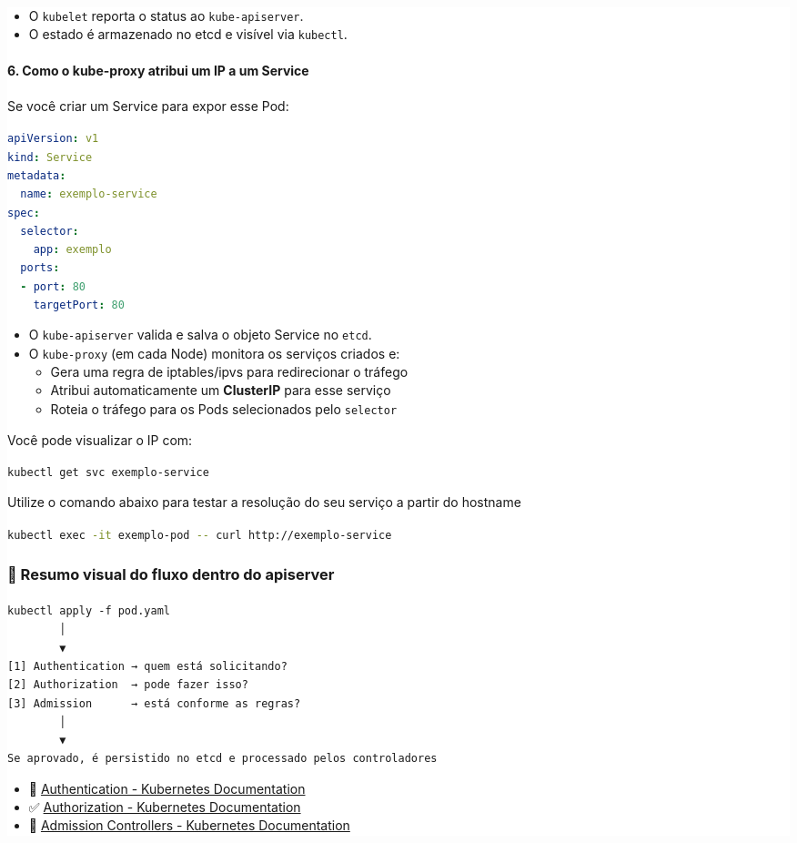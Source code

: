 - O `kubelet` reporta o status ao `kube-apiserver`.
- O estado é armazenado no etcd e visível via `kubectl`.

#### 6. Como o kube-proxy atribui um IP a um Service

Se você criar um Service para expor esse Pod:

```yaml
apiVersion: v1
kind: Service
metadata:
  name: exemplo-service
spec:
  selector:
    app: exemplo
  ports:
  - port: 80
    targetPort: 80
```

- O `kube-apiserver` valida e salva o objeto Service no `etcd`.
- O `kube-proxy` (em cada Node) monitora os serviços criados e:
  - Gera uma regra de iptables/ipvs para redirecionar o tráfego
  - Atribui automaticamente um **ClusterIP** para esse serviço
  - Roteia o tráfego para os Pods selecionados pelo `selector`

Você pode visualizar o IP com:

```bash
kubectl get svc exemplo-service
```

Utilize o comando abaixo para testar a resolução do seu serviço a partir do hostname

```bash
kubectl exec -it exemplo-pod -- curl http://exemplo-service
```

### 🔁 Resumo visual do fluxo dentro do apiserver

```
kubectl apply -f pod.yaml
        │
        ▼
[1] Authentication → quem está solicitando?
[2] Authorization  → pode fazer isso?
[3] Admission      → está conforme as regras?
        │
        ▼
Se aprovado, é persistido no etcd e processado pelos controladores
````

- 🔐 [Authentication - Kubernetes Documentation](https://kubernetes.io/docs/reference/access-authn-authz/authentication/)
- ✅ [Authorization - Kubernetes Documentation](https://kubernetes.io/docs/reference/access-authn-authz/authorization/)
- 🧩 [Admission Controllers - Kubernetes Documentation](https://kubernetes.io/docs/reference/access-authn-authz/admission-controllers/)
